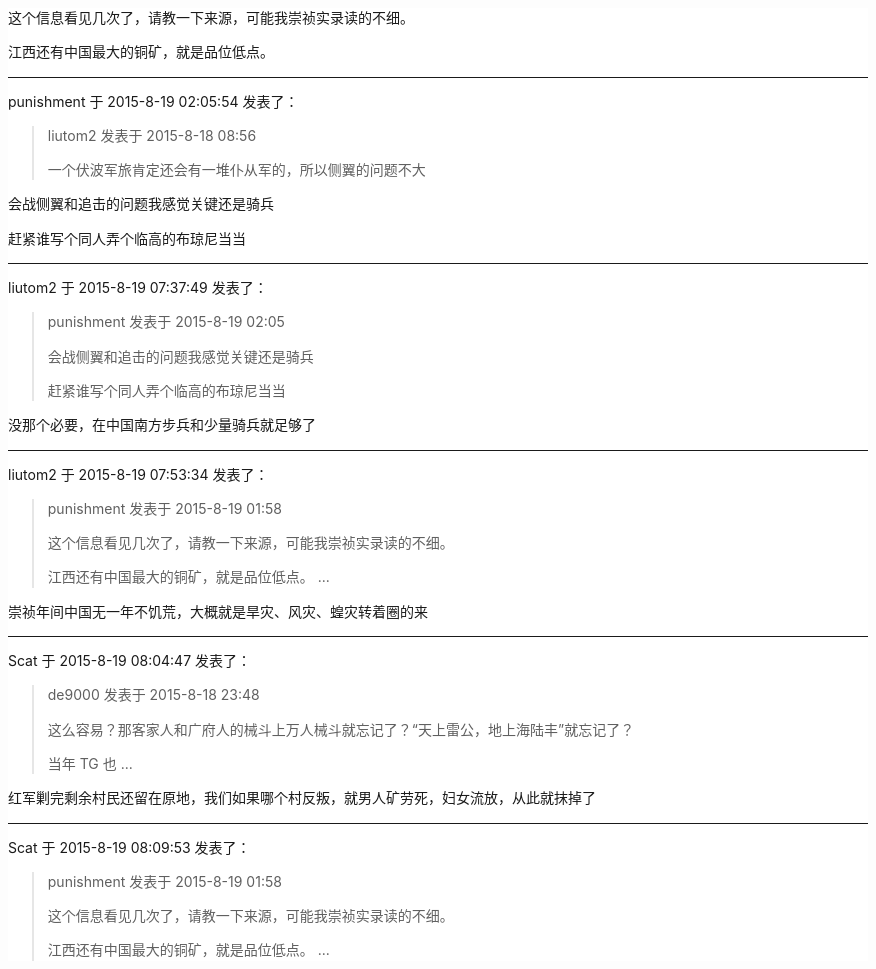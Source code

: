 这个信息看见几次了，请教一下来源，可能我崇祯实录读的不细。

江西还有中国最大的铜矿，就是品位低点。

---

punishment 于 2015-8-19 02:05:54 发表了：

> liutom2 发表于 2015-8-18 08:56
>
> 一个伏波军旅肯定还会有一堆仆从军的，所以侧翼的问题不大

会战侧翼和追击的问题我感觉关键还是骑兵

赶紧谁写个同人弄个临高的布琼尼当当

---

liutom2 于 2015-8-19 07:37:49 发表了：

> punishment 发表于 2015-8-19 02:05
>
> 会战侧翼和追击的问题我感觉关键还是骑兵
>
> 赶紧谁写个同人弄个临高的布琼尼当当

没那个必要，在中国南方步兵和少量骑兵就足够了

---

liutom2 于 2015-8-19 07:53:34 发表了：

> punishment 发表于 2015-8-19 01:58
>
> 这个信息看见几次了，请教一下来源，可能我崇祯实录读的不细。
>
> 江西还有中国最大的铜矿，就是品位低点。 ...

崇祯年间中国无一年不饥荒，大概就是旱灾、风灾、蝗灾转着圈的来

---

Scat 于 2015-8-19 08:04:47 发表了：

> de9000 发表于 2015-8-18 23:48
>
> 这么容易？那客家人和广府人的械斗上万人械斗就忘记了？“天上雷公，地上海陆丰”就忘记了？
>
> 当年 TG 也 ...

红军剿完剩余村民还留在原地，我们如果哪个村反叛，就男人矿劳死，妇女流放，从此就抹掉了

---

Scat 于 2015-8-19 08:09:53 发表了：

> punishment 发表于 2015-8-19 01:58
>
> 这个信息看见几次了，请教一下来源，可能我崇祯实录读的不细。
>
> 江西还有中国最大的铜矿，就是品位低点。 ...
